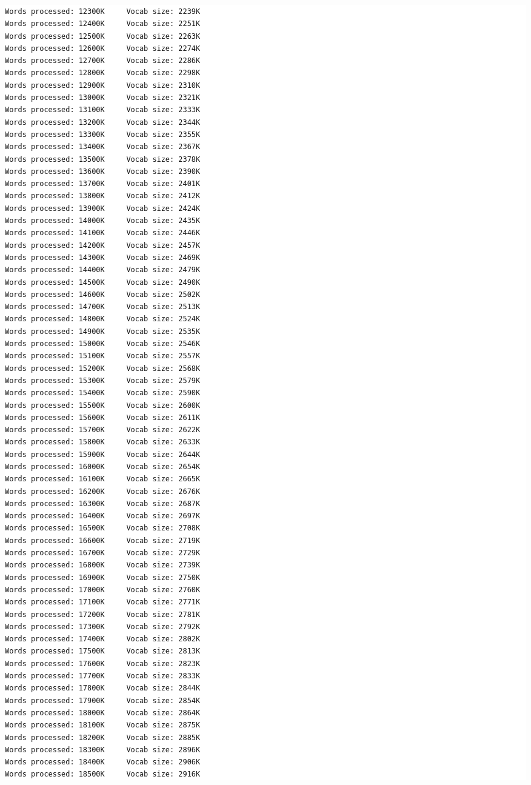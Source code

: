 ```
Words processed: 12300K     Vocab size: 2239K  
Words processed: 12400K     Vocab size: 2251K  
Words processed: 12500K     Vocab size: 2263K  
Words processed: 12600K     Vocab size: 2274K  
Words processed: 12700K     Vocab size: 2286K  
Words processed: 12800K     Vocab size: 2298K  
Words processed: 12900K     Vocab size: 2310K  
Words processed: 13000K     Vocab size: 2321K  
Words processed: 13100K     Vocab size: 2333K  
Words processed: 13200K     Vocab size: 2344K  
Words processed: 13300K     Vocab size: 2355K  
Words processed: 13400K     Vocab size: 2367K  
Words processed: 13500K     Vocab size: 2378K  
Words processed: 13600K     Vocab size: 2390K  
Words processed: 13700K     Vocab size: 2401K  
Words processed: 13800K     Vocab size: 2412K  
Words processed: 13900K     Vocab size: 2424K  
Words processed: 14000K     Vocab size: 2435K  
Words processed: 14100K     Vocab size: 2446K  
Words processed: 14200K     Vocab size: 2457K  
Words processed: 14300K     Vocab size: 2469K  
Words processed: 14400K     Vocab size: 2479K  
Words processed: 14500K     Vocab size: 2490K  
Words processed: 14600K     Vocab size: 2502K  
Words processed: 14700K     Vocab size: 2513K  
Words processed: 14800K     Vocab size: 2524K  
Words processed: 14900K     Vocab size: 2535K  
Words processed: 15000K     Vocab size: 2546K  
Words processed: 15100K     Vocab size: 2557K  
Words processed: 15200K     Vocab size: 2568K  
Words processed: 15300K     Vocab size: 2579K  
Words processed: 15400K     Vocab size: 2590K  
Words processed: 15500K     Vocab size: 2600K  
Words processed: 15600K     Vocab size: 2611K  
Words processed: 15700K     Vocab size: 2622K  
Words processed: 15800K     Vocab size: 2633K  
Words processed: 15900K     Vocab size: 2644K  
Words processed: 16000K     Vocab size: 2654K  
Words processed: 16100K     Vocab size: 2665K  
Words processed: 16200K     Vocab size: 2676K  
Words processed: 16300K     Vocab size: 2687K  
Words processed: 16400K     Vocab size: 2697K  
Words processed: 16500K     Vocab size: 2708K  
Words processed: 16600K     Vocab size: 2719K  
Words processed: 16700K     Vocab size: 2729K  
Words processed: 16800K     Vocab size: 2739K  
Words processed: 16900K     Vocab size: 2750K  
Words processed: 17000K     Vocab size: 2760K  
Words processed: 17100K     Vocab size: 2771K  
Words processed: 17200K     Vocab size: 2781K  
Words processed: 17300K     Vocab size: 2792K  
Words processed: 17400K     Vocab size: 2802K  
Words processed: 17500K     Vocab size: 2813K  
Words processed: 17600K     Vocab size: 2823K  
Words processed: 17700K     Vocab size: 2833K  
Words processed: 17800K     Vocab size: 2844K  
Words processed: 17900K     Vocab size: 2854K  
Words processed: 18000K     Vocab size: 2864K  
Words processed: 18100K     Vocab size: 2875K  
Words processed: 18200K     Vocab size: 2885K  
Words processed: 18300K     Vocab size: 2896K  
Words processed: 18400K     Vocab size: 2906K  
Words processed: 18500K     Vocab size: 2916K  
```